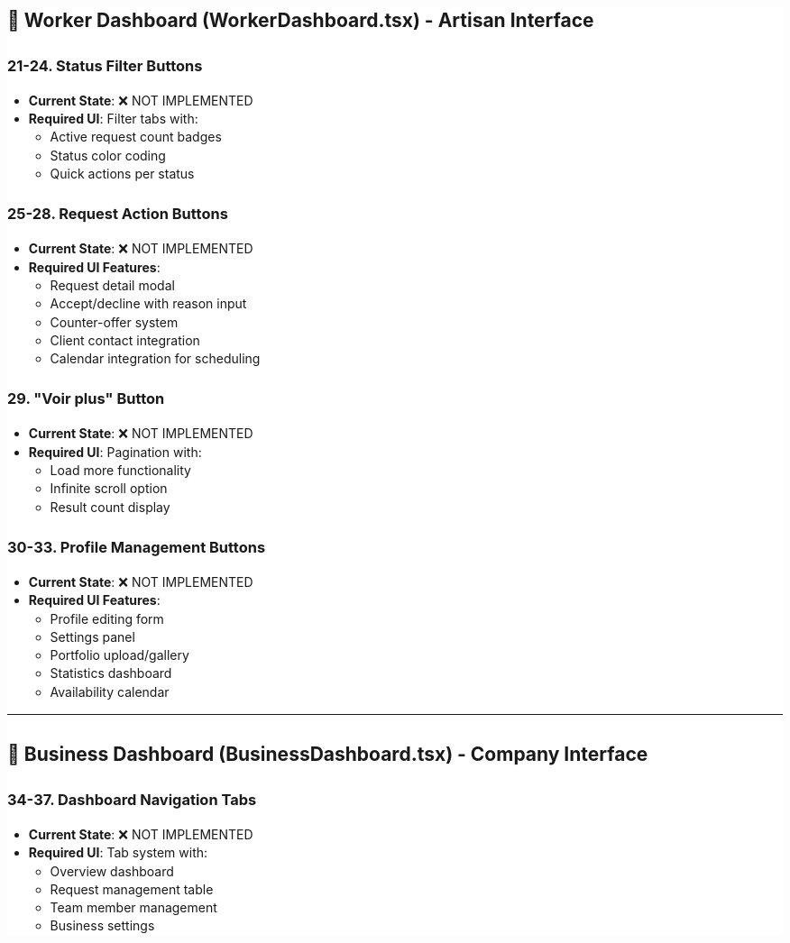 
## 🔧 Worker Dashboard (WorkerDashboard.tsx) - Artisan Interface

### 21-24. Status Filter Buttons
- **Current State**: ❌ NOT IMPLEMENTED
- **Required UI**: Filter tabs with:
  - Active request count badges
  - Status color coding
  - Quick actions per status

### 25-28. Request Action Buttons
- **Current State**: ❌ NOT IMPLEMENTED
- **Required UI Features**:
  - Request detail modal
  - Accept/decline with reason input
  - Counter-offer system
  - Client contact integration
  - Calendar integration for scheduling

### 29. "Voir plus" Button
- **Current State**: ❌ NOT IMPLEMENTED
- **Required UI**: Pagination with:
  - Load more functionality
  - Infinite scroll option
  - Result count display

### 30-33. Profile Management Buttons
- **Current State**: ❌ NOT IMPLEMENTED
- **Required UI Features**:
  - Profile editing form
  - Settings panel
  - Portfolio upload/gallery
  - Statistics dashboard
  - Availability calendar

---

## 🏢 Business Dashboard (BusinessDashboard.tsx) - Company Interface

### 34-37. Dashboard Navigation Tabs
- **Current State**: ❌ NOT IMPLEMENTED
- **Required UI**: Tab system with:
  - Overview dashboard
  - Request management table
  - Team member management
  - Business settings
